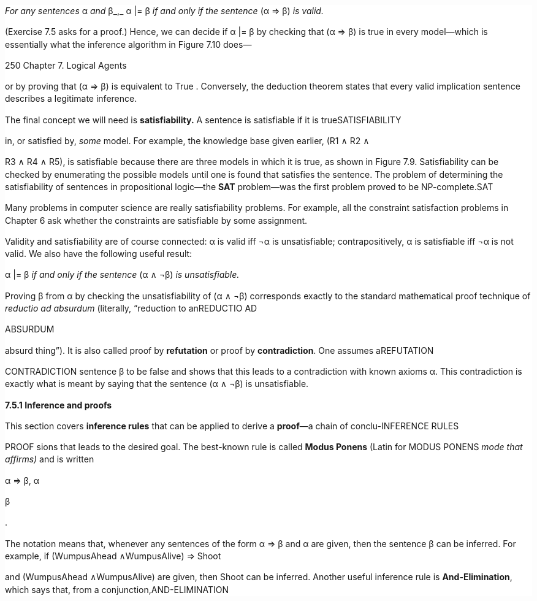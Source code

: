 _For any sentences_ α _and_ β_,_ α |= β _if and only if the sentence_ (α ⇒ β) _is valid._

(Exercise 7.5 asks for a proof.) Hence, we can decide if α |= β by checking that (α ⇒ β) is true in every model—which is essentially what the inference algorithm in Figure 7.10 does—  

250 Chapter 7. Logical Agents

or by proving that (α ⇒ β) is equivalent to True . Conversely, the deduction theorem states that every valid implication sentence describes a legitimate inference.

The final concept we will need is **satisfiability.** A sentence is satisfiable if it is trueSATISFIABILITY

in, or satisfied by, _some_ model. For example, the knowledge base given earlier, (R1 ∧ R2 ∧

R3 ∧ R4 ∧ R5), is satisfiable because there are three models in which it is true, as shown in Figure 7.9. Satisfiability can be checked by enumerating the possible models until one is found that satisfies the sentence. The problem of determining the satisfiability of sentences in propositional logic—the **SAT** problem—was the first problem proved to be NP-complete.SAT

Many problems in computer science are really satisfiability problems. For example, all the constraint satisfaction problems in Chapter 6 ask whether the constraints are satisfiable by some assignment.

Validity and satisfiability are of course connected: α is valid iff ¬α is unsatisfiable; contrapositively, α is satisfiable iff ¬α is not valid. We also have the following useful result:

α |= β _if and only if the sentence_ (α ∧ ¬β) _is unsatisfiable._

Proving β from α by checking the unsatisfiability of (α ∧ ¬β) corresponds exactly to the standard mathematical proof technique of _reductio ad absurdum_ (literally, “reduction to anREDUCTIO AD

ABSURDUM

absurd thing”). It is also called proof by **refutation** or proof by **contradiction**. One assumes aREFUTATION

CONTRADICTION sentence β to be false and shows that this leads to a contradiction with known axioms α. This contradiction is exactly what is meant by saying that the sentence (α ∧ ¬β) is unsatisfiable.

**7.5.1 Inference and proofs**

This section covers **inference rules** that can be applied to derive a **proof**—a chain of conclu-INFERENCE RULES

PROOF sions that leads to the desired goal. The best-known rule is called **Modus Ponens** (Latin for MODUS PONENS _mode that affirms)_ and is written

α ⇒ β, α

β

.

The notation means that, whenever any sentences of the form α ⇒ β and α are given, then the sentence β can be inferred. For example, if (WumpusAhead ∧WumpusAlive) ⇒ Shoot

and (WumpusAhead ∧WumpusAlive) are given, then Shoot can be inferred. Another useful inference rule is **And-Elimination**, which says that, from a conjunction,AND-ELIMINATION
